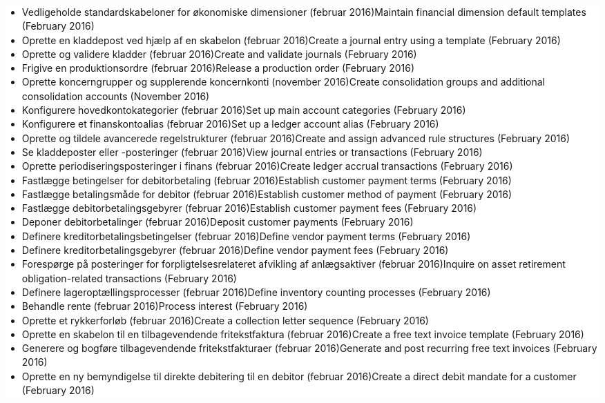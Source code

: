 - <span data-ttu-id="a9050-332">Vedligeholde standardskabeloner for økonomiske dimensioner (februar 2016)</span><span class="sxs-lookup"><span data-stu-id="a9050-332">Maintain financial dimension default templates (February 2016)</span></span>
- <span data-ttu-id="a9050-333">Oprette en kladdepost ved hjælp af en skabelon (februar 2016)</span><span class="sxs-lookup"><span data-stu-id="a9050-333">Create a journal entry using a template (February 2016)</span></span>
- <span data-ttu-id="a9050-334">Oprette og validere kladder (februar 2016)</span><span class="sxs-lookup"><span data-stu-id="a9050-334">Create and validate journals (February 2016)</span></span>
- <span data-ttu-id="a9050-335">Frigive en produktionsordre (februar 2016)</span><span class="sxs-lookup"><span data-stu-id="a9050-335">Release a production order (February 2016)</span></span>
- <span data-ttu-id="a9050-336">Oprette koncerngrupper og supplerende koncernkonti (november 2016)</span><span class="sxs-lookup"><span data-stu-id="a9050-336">Create consolidation groups and additional consolidation accounts (November 2016)</span></span>
- <span data-ttu-id="a9050-337">Konfigurere hovedkontokategorier (februar 2016)</span><span class="sxs-lookup"><span data-stu-id="a9050-337">Set up main account categories (February 2016)</span></span>
- <span data-ttu-id="a9050-338">Konfigurere et finanskontoalias (februar 2016)</span><span class="sxs-lookup"><span data-stu-id="a9050-338">Set up a ledger account alias (February 2016)</span></span>
- <span data-ttu-id="a9050-339">Oprette og tildele avancerede regelstrukturer (februar 2016)</span><span class="sxs-lookup"><span data-stu-id="a9050-339">Create and assign advanced rule structures (February 2016)</span></span>
- <span data-ttu-id="a9050-340">Se kladdeposter eller -posteringer (februar 2016)</span><span class="sxs-lookup"><span data-stu-id="a9050-340">View journal entries or transactions (February 2016)</span></span>
- <span data-ttu-id="a9050-341">Oprette periodiseringsposteringer i finans (februar 2016)</span><span class="sxs-lookup"><span data-stu-id="a9050-341">Create ledger accrual transactions (February 2016)</span></span>
- <span data-ttu-id="a9050-342">Fastlægge betingelser for debitorbetaling (februar 2016)</span><span class="sxs-lookup"><span data-stu-id="a9050-342">Establish customer payment terms (February 2016)</span></span>
- <span data-ttu-id="a9050-343">Fastlægge betalingsmåde for debitor (februar 2016)</span><span class="sxs-lookup"><span data-stu-id="a9050-343">Establish customer method of payment (February 2016)</span></span>
- <span data-ttu-id="a9050-344">Fastlægge debitorbetalingsgebyrer (februar 2016)</span><span class="sxs-lookup"><span data-stu-id="a9050-344">Establish customer payment fees (February 2016)</span></span>
- <span data-ttu-id="a9050-345">Deponer debitorbetalinger (februar 2016)</span><span class="sxs-lookup"><span data-stu-id="a9050-345">Deposit customer payments (February 2016)</span></span>
- <span data-ttu-id="a9050-346">Definere kreditorbetalingsbetingelser (februar 2016)</span><span class="sxs-lookup"><span data-stu-id="a9050-346">Define vendor payment terms (February 2016)</span></span>
- <span data-ttu-id="a9050-347">Definere kreditorbetalingsgebyrer (februar 2016)</span><span class="sxs-lookup"><span data-stu-id="a9050-347">Define vendor payment fees (February 2016)</span></span>
- <span data-ttu-id="a9050-348">Forespørge på posteringer for forpligtelsesrelateret afvikling af anlægsaktiver (februar 2016)</span><span class="sxs-lookup"><span data-stu-id="a9050-348">Inquire on asset retirement obligation-related transactions (February 2016)</span></span>
- <span data-ttu-id="a9050-349">Definere lageroptællingsprocesser (februar 2016)</span><span class="sxs-lookup"><span data-stu-id="a9050-349">Define inventory counting processes (February 2016)</span></span>
- <span data-ttu-id="a9050-350">Behandle rente (februar 2016)</span><span class="sxs-lookup"><span data-stu-id="a9050-350">Process interest (February 2016)</span></span>
- <span data-ttu-id="a9050-351">Oprette et rykkerforløb (februar 2016)</span><span class="sxs-lookup"><span data-stu-id="a9050-351">Create a collection letter sequence (February 2016)</span></span>
- <span data-ttu-id="a9050-352">Oprette en skabelon til en tilbagevendende fritekstfaktura (februar 2016)</span><span class="sxs-lookup"><span data-stu-id="a9050-352">Create a free text invoice template (February 2016)</span></span>
- <span data-ttu-id="a9050-353">Generere og bogføre tilbagevendende fritekstfakturaer (februar 2016)</span><span class="sxs-lookup"><span data-stu-id="a9050-353">Generate and post recurring free text invoices (February 2016)</span></span>
- <span data-ttu-id="a9050-354">Oprette en ny bemyndigelse til direkte debitering til en debitor (februar 2016)</span><span class="sxs-lookup"><span data-stu-id="a9050-354">Create a direct debit mandate for a customer (February 2016)</span></span>